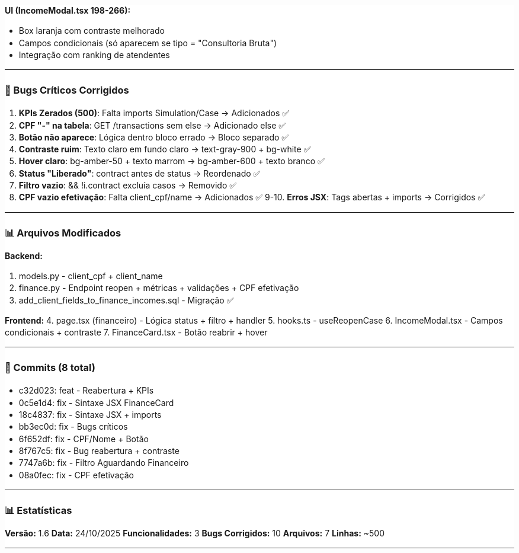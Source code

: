 **UI (IncomeModal.tsx 198-266):**
- Box laranja com contraste melhorado
- Campos condicionais (só aparecem se tipo = "Consultoria Bruta")
- Integração com ranking de atendentes

---

### 🐛 Bugs Críticos Corrigidos

1. **KPIs Zerados (500)**: Falta imports Simulation/Case → Adicionados ✅
2. **CPF "-" na tabela**: GET /transactions sem else → Adicionado else ✅
3. **Botão não aparece**: Lógica dentro bloco errado → Bloco separado ✅
4. **Contraste ruim**: Texto claro em fundo claro → text-gray-900 + bg-white ✅
5. **Hover claro**: bg-amber-50 + texto marrom → bg-amber-600 + texto branco ✅
6. **Status "Liberado"**: contract antes de status → Reordenado ✅
7. **Filtro vazio**: && !i.contract excluía casos → Removido ✅
8. **CPF vazio efetivação**: Falta client_cpf/name → Adicionados ✅
9-10. **Erros JSX**: Tags abertas + imports → Corrigidos ✅

---

### 📊 Arquivos Modificados

**Backend:**
1. models.py - client_cpf + client_name
2. finance.py - Endpoint reopen + métricas + validações + CPF efetivação
3. add_client_fields_to_finance_incomes.sql - Migração ✅

**Frontend:**
4. page.tsx (financeiro) - Lógica status + filtro + handler
5. hooks.ts - useReopenCase
6. IncomeModal.tsx - Campos condicionais + contraste
7. FinanceCard.tsx - Botão reabrir + hover

---

### 📝 Commits (8 total)

- c32d023: feat - Reabertura + KPIs
- 0c5e1d4: fix - Sintaxe JSX FinanceCard
- 18c4837: fix - Sintaxe JSX + imports
- bb3ec0d: fix - Bugs críticos
- 6f652df: fix - CPF/Nome + Botão
- 8f767c5: fix - Bug reabertura + contraste
- 7747a6b: fix - Filtro Aguardando Financeiro
- 08a0fec: fix - CPF efetivação

---

### 📊 Estatísticas

**Versão:** 1.6
**Data:** 24/10/2025
**Funcionalidades:** 3
**Bugs Corrigidos:** 10
**Arquivos:** 7
**Linhas:** ~500

---